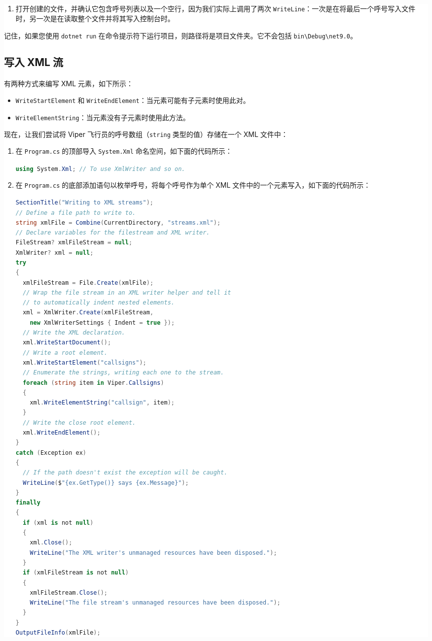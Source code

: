 1.  打开创建的文件，并确认它包含呼号列表以及一个空行，因为我们实际上调用了两次 `WriteLine`：一次是在将最后一个呼号写入文件时，另一次是在读取整个文件并将其写入控制台时。

记住，如果您使用 `dotnet run` 在命令提示符下运行项目，则路径将是项目文件夹。它不会包括 `bin\Debug\net9.0`。

## 写入 XML 流

有两种方式来编写 XML 元素，如下所示：

+   `WriteStartElement` 和 `WriteEndElement`：当元素可能有子元素时使用此对。

+   `WriteElementString`：当元素没有子元素时使用此方法。

现在，让我们尝试将 Viper 飞行员的呼号数组（`string` 类型的值）存储在一个 XML 文件中：

1.  在 `Program.cs` 的顶部导入 `System.Xml` 命名空间，如下面的代码所示：

    ```cs
    using System.Xml; // To use XmlWriter and so on. 
    ```

1.  在 `Program.cs` 的底部添加语句以枚举呼号，将每个呼号作为单个 XML 文件中的一个元素写入，如下面的代码所示：

    ```cs
    SectionTitle("Writing to XML streams");
    // Define a file path to write to.
    string xmlFile = Combine(CurrentDirectory, "streams.xml");
    // Declare variables for the filestream and XML writer.
    FileStream? xmlFileStream = null;
    XmlWriter? xml = null;
    try
    {
      xmlFileStream = File.Create(xmlFile);
      // Wrap the file stream in an XML writer helper and tell it
      // to automatically indent nested elements.
      xml = XmlWriter.Create(xmlFileStream,
        new XmlWriterSettings { Indent = true });
      // Write the XML declaration.
      xml.WriteStartDocument();
      // Write a root element.
      xml.WriteStartElement("callsigns");
      // Enumerate the strings, writing each one to the stream.
      foreach (string item in Viper.Callsigns)
      {
        xml.WriteElementString("callsign", item);
      }
      // Write the close root element.
      xml.WriteEndElement();
    }
    catch (Exception ex)
    {
      // If the path doesn't exist the exception will be caught.
      WriteLine($"{ex.GetType()} says {ex.Message}");
    }
    finally
    {
      if (xml is not null)
      {
        xml.Close();
        WriteLine("The XML writer's unmanaged resources have been disposed.");
      }
      if (xmlFileStream is not null)
      {
        xmlFileStream.Close();
        WriteLine("The file stream's unmanaged resources have been disposed.");
      }
    }
    OutputFileInfo(xmlFile); 